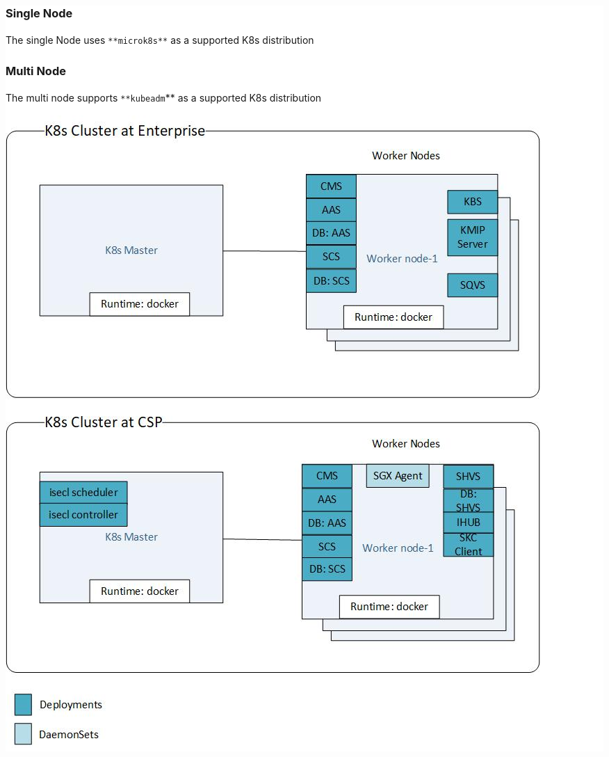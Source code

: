 ### Single Node

The single Node uses `**microk8s**` as a supported K8s distribution



### Multi Node

The multi node supports `**kubeadm`** as a supported K8s distribution

![K8s Deployment-sqx](./images/k8s-deployment-sgx.jpg)
